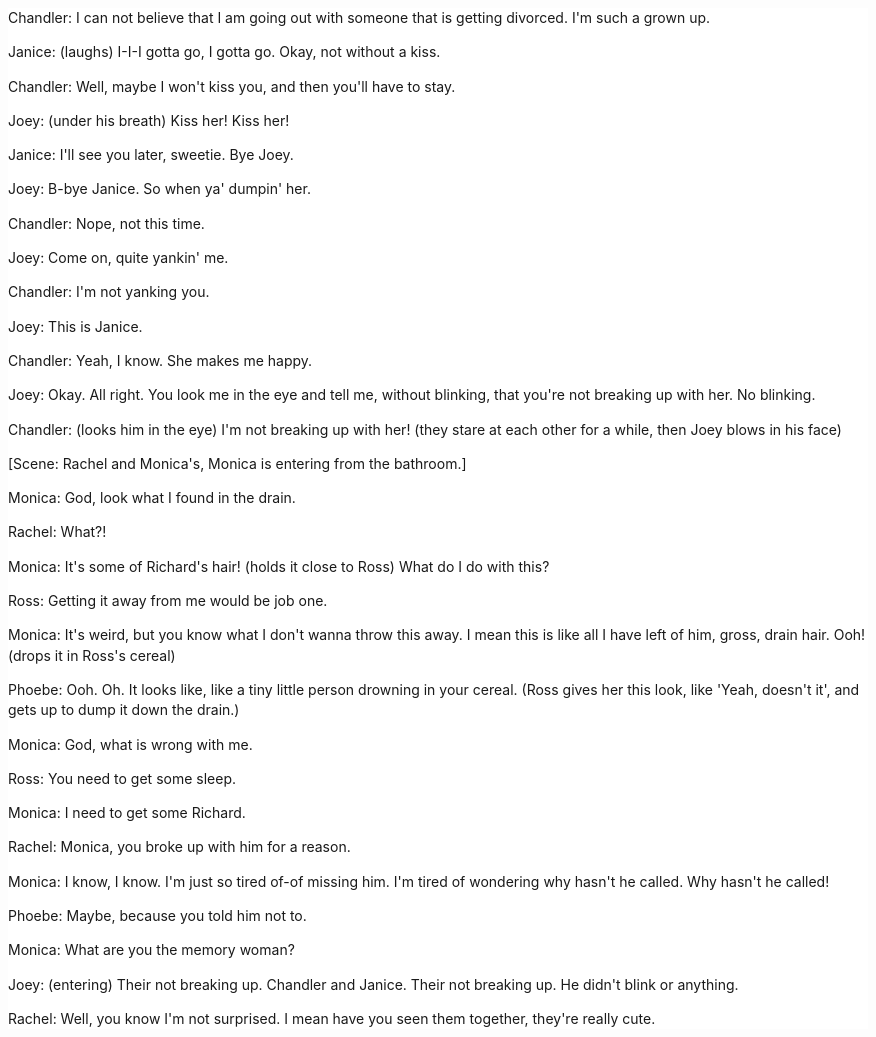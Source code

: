 Chandler: I can not believe that I am going out with someone that is getting divorced. I'm such a grown up.

Janice: (laughs) I-I-I gotta go, I gotta go. Okay, not without a kiss.

Chandler: Well, maybe I won't kiss you, and then you'll have to stay.

Joey: (under his breath) Kiss her! Kiss her!

Janice: I'll see you later, sweetie. Bye Joey.

Joey: B-bye Janice. So when ya' dumpin' her.

Chandler: Nope, not this time.

Joey: Come on, quite yankin' me.

Chandler: I'm not yanking you.

Joey: This is Janice.

Chandler: Yeah, I know. She makes me happy.

Joey: Okay. All right. You look me in the eye and tell me, without blinking, that you're not breaking up with her. No blinking.

Chandler: (looks him in the eye) I'm not breaking up with her! (they stare at each other for a while, then Joey blows in his face)

[Scene: Rachel and Monica's, Monica is entering from the bathroom.]

Monica: God, look what I found in the drain.

Rachel: What?!

Monica: It's some of Richard's hair! (holds it close to Ross) What do I do with this?

Ross: Getting it away from me would be job one.

Monica: It's weird, but you know what I don't wanna throw this away. I mean this is like all I have left of him, gross, drain hair. Ooh! (drops it in Ross's cereal)

Phoebe: Ooh. Oh. It looks like, like a tiny little person drowning in your cereal. (Ross gives her this look, like 'Yeah, doesn't it', and gets up to dump it down the drain.)

Monica: God, what is wrong with me.

Ross: You need to get some sleep.

Monica: I need to get some Richard.

Rachel: Monica, you broke up with him for a reason.

Monica: I know, I know. I'm just so tired of-of missing him. I'm tired of wondering why hasn't he called. Why hasn't he called!

Phoebe: Maybe, because you told him not to.

Monica: What are you the memory woman?

Joey: (entering) Their not breaking up. Chandler and Janice. Their not breaking up. He didn't blink or anything.

Rachel: Well, you know I'm not surprised. I mean have you seen them together, they're really cute.
